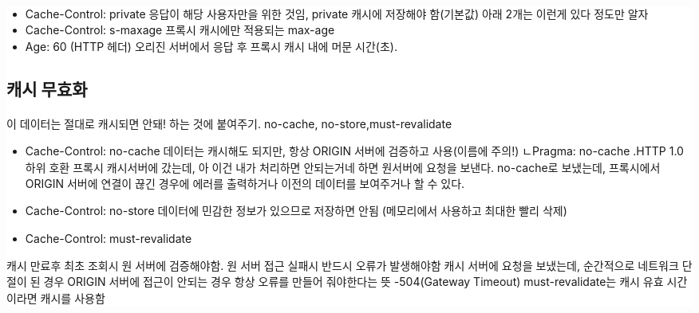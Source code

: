 * Cache-Control: private
응답이 해당 사용자만을 위한 것임, private 캐시에 저장해야 함(기본값) 
아래 2개는 이런게 있다 정도만 알자
* Cache-Control: s-maxage
프록시 캐시에만 적용되는 max-age 
* Age: 60 (HTTP 헤더) 
오리진 서버에서 응답 후 프록시 캐시 내에 머문 시간(초). 

## 캐시 무효화
이 데이터는 절대로 캐시되면 안돼! 하는 것에 붙여주기.
no-cache, no-store,must-revalidate
* Cache-Control: no-cache
데이터는 캐시해도 되지만, 항상 ORIGIN 서버에 검증하고 사용(이름에 주의!) 
ㄴPragma: no-cache .HTTP 1.0 하위 호환 
프록시 캐시서버에 갔는데, 아 이건 내가 처리하면 안되는거네 하면 원서버에 요청을 보낸다.
no-cache로 보냈는데, 프록시에서 ORIGIN 서버에 연결이 끊긴 경우에 에러를 출력하거나 이전의 데이터를 보여주거나 할 수 있다.
* Cache-Control: no-store
데이터에 민감한 정보가 있으므로 저장하면 안됨
(메모리에서 사용하고 최대한 빨리 삭제) 

* Cache-Control: must-revalidate

캐시 만료후 최초 조회시 원 서버에 검증해야함. 원 서버 접근 실패시 반드시 오류가 발생해야함
캐시 서버에 요청을 보냈는데, 순간적으로 네트워크 단절이 된 경우 ORIGIN 서버에 접근이 안되는 경우 항상 오류를 만들어 줘야한다는 뜻
-504(Gateway Timeout) must-revalidate는 캐시 유효 시간이라면 캐시를 사용함 
